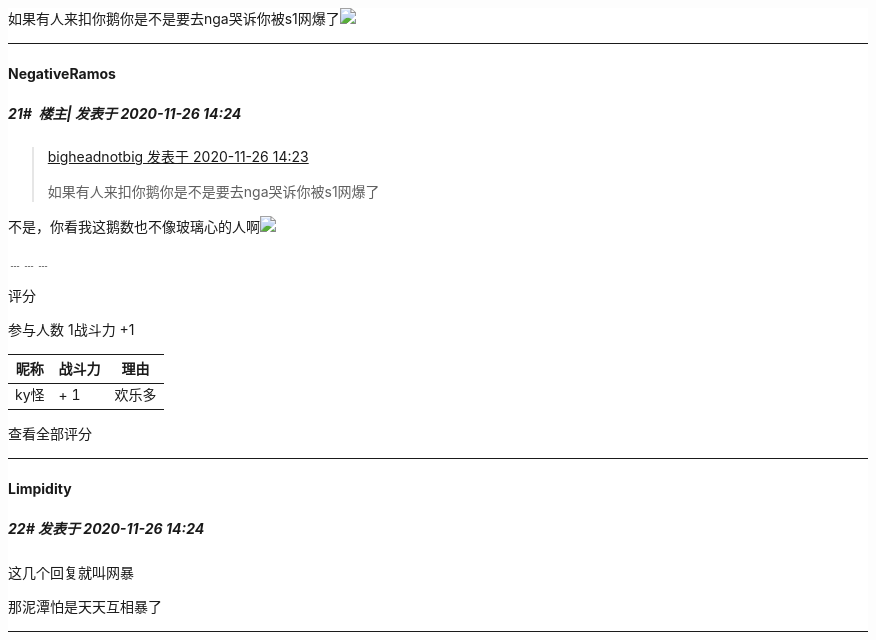 


如果有人来扣你鹅你是不是要去nga哭诉你被s1网爆了<img src="https://static.saraba1st.com/image/smiley/face2017/067.png" referrerpolicy="no-referrer">







*****

####  NegativeRamos  
##### 21#         楼主| 发表于 2020-11-26 14:24



<blockquote><a href="httphttps://bbs.saraba1st.com/2b/forum.php?mod=redirect&amp;goto=findpost&amp;pid=49525586&amp;ptid=1974405" target="_blank">bigheadnotbig 发表于 2020-11-26 14:23</a>

如果有人来扣你鹅你是不是要去nga哭诉你被s1网爆了</blockquote>
不是，你看我这鹅数也不像玻璃心的人啊<img src="https://static.saraba1st.com/image/smiley/face2017/068.png" referrerpolicy="no-referrer">



﹍﹍﹍

评分





 参与人数 1战斗力 +1

|昵称|战斗力|理由|
|----|---|---|
| ky怪| + 1|欢乐多|



查看全部评分






*****

####  Limpidity  
##### 22#       发表于 2020-11-26 14:24




这几个回复就叫网暴

那泥潭怕是天天互相暴了







*****
